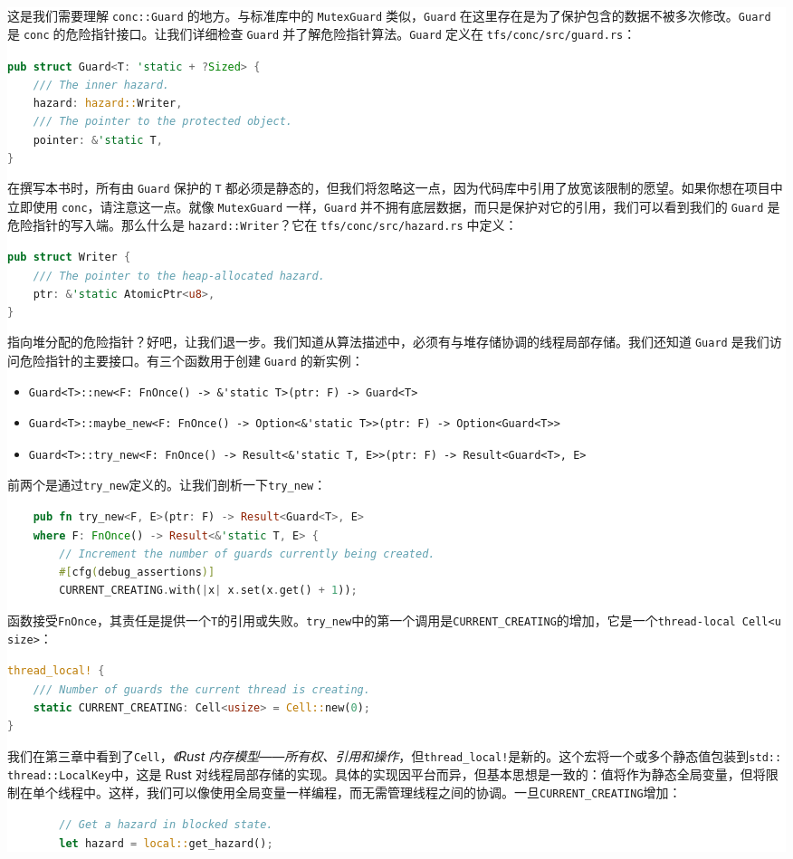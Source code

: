 这是我们需要理解 `conc::Guard` 的地方。与标准库中的 `MutexGuard` 类似，`Guard` 在这里存在是为了保护包含的数据不被多次修改。`Guard` 是 `conc` 的危险指针接口。让我们详细检查 `Guard` 并了解危险指针算法。`Guard` 定义在 `tfs/conc/src/guard.rs`：

```rs
pub struct Guard<T: 'static + ?Sized> {
    /// The inner hazard.
    hazard: hazard::Writer,
    /// The pointer to the protected object.
    pointer: &'static T,
}
```

在撰写本书时，所有由 `Guard` 保护的 `T` 都必须是静态的，但我们将忽略这一点，因为代码库中引用了放宽该限制的愿望。如果你想在项目中立即使用 `conc`，请注意这一点。就像 `MutexGuard` 一样，`Guard` 并不拥有底层数据，而只是保护对它的引用，我们可以看到我们的 `Guard` 是危险指针的写入端。那么什么是 `hazard::Writer`？它在 `tfs/conc/src/hazard.rs` 中定义：

```rs
pub struct Writer {
    /// The pointer to the heap-allocated hazard.
    ptr: &'static AtomicPtr<u8>,
}
```

指向堆分配的危险指针？好吧，让我们退一步。我们知道从算法描述中，必须有与堆存储协调的线程局部存储。我们还知道 `Guard` 是我们访问危险指针的主要接口。有三个函数用于创建 `Guard` 的新实例：

+   `Guard<T>::new<F: FnOnce() -> &'static T>(ptr: F) -> Guard<T>`

+   `Guard<T>::maybe_new<F: FnOnce() -> Option<&'static T>>(ptr: F) -> Option<Guard<T>>`

+   `Guard<T>::try_new<F: FnOnce() -> Result<&'static T, E>>(ptr: F) -> Result<Guard<T>, E>`

前两个是通过`try_new`定义的。让我们剖析一下`try_new`：

```rs
    pub fn try_new<F, E>(ptr: F) -> Result<Guard<T>, E>
    where F: FnOnce() -> Result<&'static T, E> {
        // Increment the number of guards currently being created.
        #[cfg(debug_assertions)]
        CURRENT_CREATING.with(|x| x.set(x.get() + 1));
```

函数接受`FnOnce`，其责任是提供一个`T`的引用或失败。`try_new`中的第一个调用是`CURRENT_CREATING`的增加，它是一个`thread-local Cell<usize>`：

```rs
thread_local! {
    /// Number of guards the current thread is creating.
    static CURRENT_CREATING: Cell<usize> = Cell::new(0);
}
```

我们在第三章中看到了`Cell`，*《Rust 内存模型——所有权、引用和操作*，但`thread_local!`是新的。这个宏将一个或多个静态值包装到`std::thread::LocalKey`中，这是 Rust 对线程局部存储的实现。具体的实现因平台而异，但基本思想是一致的：值将作为静态全局变量，但将限制在单个线程中。这样，我们可以像使用全局变量一样编程，而无需管理线程之间的协调。一旦`CURRENT_CREATING`增加：

```rs
        // Get a hazard in blocked state.
        let hazard = local::get_hazard();
```
